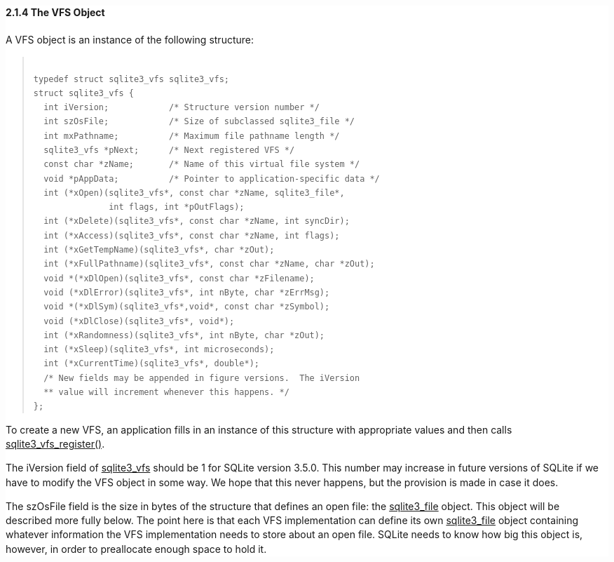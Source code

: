 

#### 2\.1\.4 The VFS Object


 A VFS object is an instance of the following structure:




> ```
> 
> typedef struct sqlite3_vfs sqlite3_vfs;
> struct sqlite3_vfs {
>   int iVersion;            /* Structure version number */
>   int szOsFile;            /* Size of subclassed sqlite3_file */
>   int mxPathname;          /* Maximum file pathname length */
>   sqlite3_vfs *pNext;      /* Next registered VFS */
>   const char *zName;       /* Name of this virtual file system */
>   void *pAppData;          /* Pointer to application-specific data */
>   int (*xOpen)(sqlite3_vfs*, const char *zName, sqlite3_file*,
>                int flags, int *pOutFlags);
>   int (*xDelete)(sqlite3_vfs*, const char *zName, int syncDir);
>   int (*xAccess)(sqlite3_vfs*, const char *zName, int flags);
>   int (*xGetTempName)(sqlite3_vfs*, char *zOut);
>   int (*xFullPathname)(sqlite3_vfs*, const char *zName, char *zOut);
>   void *(*xDlOpen)(sqlite3_vfs*, const char *zFilename);
>   void (*xDlError)(sqlite3_vfs*, int nByte, char *zErrMsg);
>   void *(*xDlSym)(sqlite3_vfs*,void*, const char *zSymbol);
>   void (*xDlClose)(sqlite3_vfs*, void*);
>   int (*xRandomness)(sqlite3_vfs*, int nByte, char *zOut);
>   int (*xSleep)(sqlite3_vfs*, int microseconds);
>   int (*xCurrentTime)(sqlite3_vfs*, double*);
>   /* New fields may be appended in figure versions.  The iVersion
>   ** value will increment whenever this happens. */
> };
> 
> ```


 To create a new VFS, an application fills in an instance of this
 structure with appropriate values and then calls [sqlite3\_vfs\_register()](c3ref/vfs_find.html).




 The iVersion field of [sqlite3\_vfs](c3ref/vfs.html) should be 1 for SQLite version 3\.5\.0\.
 This number may increase in future versions of SQLite if we have to
 modify the VFS object in some way. We hope that this never happens,
 but the provision is made in case it does.




 The szOsFile field is the size in bytes of the structure that defines
 an open file: the [sqlite3\_file](c3ref/file.html) object. This object will be described
 more fully below. The point here is that each VFS implementation can
 define its own [sqlite3\_file](c3ref/file.html) object containing whatever information
 the VFS implementation needs to store about an open file. SQLite needs
 to know how big this object is, however, in order to preallocate enough
 space to hold it.
